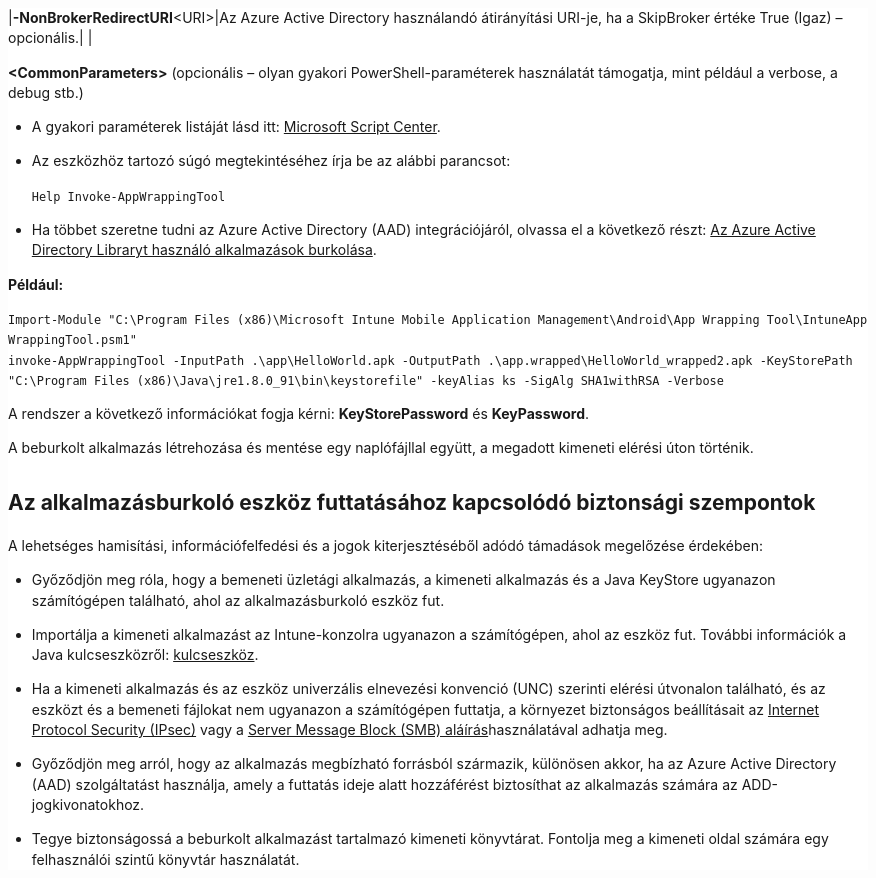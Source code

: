 |**-NonBrokerRedirectURI**&lt;URI&gt;|Az Azure Active Directory használandó átirányítási URI-je, ha a SkipBroker értéke True (Igaz) – opcionális.|  |


**&lt;CommonParameters&gt;**
    (opcionális – olyan gyakori PowerShell-paraméterek használatát támogatja, mint például a verbose, a debug stb.)

- A gyakori paraméterek listáját lásd itt: [Microsoft Script Center](https://technet.microsoft.com/library/hh847884.aspx).

- Az eszközhöz tartozó súgó megtekintéséhez írja be az alábbi parancsot:

    ```
    Help Invoke-AppWrappingTool
    ```
- Ha többet szeretne tudni az Azure Active Directory (AAD) integrációjáról, olvassa el a következő részt: [Az Azure Active Directory Libraryt használó alkalmazások burkolása](#how-to-wrap-apps-that-use-the-azure-active-directory-library).

**Például:**


    Import-Module "C:\Program Files (x86)\Microsoft Intune Mobile Application Management\Android\App Wrapping Tool\IntuneAppWrappingTool.psm1"
    invoke-AppWrappingTool -InputPath .\app\HelloWorld.apk -OutputPath .\app.wrapped\HelloWorld_wrapped2.apk -KeyStorePath "C:\Program Files (x86)\Java\jre1.8.0_91\bin\keystorefile" -keyAlias ks -SigAlg SHA1withRSA -Verbose

A rendszer a következő információkat fogja kérni: **KeyStorePassword** és **KeyPassword**.

A beburkolt alkalmazás létrehozása és mentése egy naplófájllal együtt, a megadott kimeneti elérési úton történik.

## Az alkalmazásburkoló eszköz futtatásához kapcsolódó biztonsági szempontok
A lehetséges hamisítási, információfelfedési és a jogok kiterjesztéséből adódó támadások megelőzése érdekében:

-   Győződjön meg róla, hogy a bemeneti üzletági alkalmazás, a kimeneti alkalmazás és a Java KeyStore ugyanazon számítógépen található, ahol az alkalmazásburkoló eszköz fut.

-   Importálja a kimeneti alkalmazást az Intune-konzolra ugyanazon a számítógépen, ahol az eszköz fut. További információk a Java kulcseszközről: [kulcseszköz](https://docs.oracle.com/javase/8/docs/technotes/tools/unix/keytool.html).

-   Ha a kimeneti alkalmazás és az eszköz univerzális elnevezési konvenció (UNC) szerinti elérési útvonalon található, és az eszközt és a bemeneti fájlokat nem ugyanazon a számítógépen futtatja, a környezet biztonságos beállításait az [Internet Protocol Security (IPsec)](http://en.wikipedia.org/wiki/IPsec) vagy a [Server Message Block (SMB) aláírás](https://support.microsoft.com/en-us/kb/887429)használatával adhatja meg.

-   Győződjön meg arról, hogy az alkalmazás megbízható forrásból származik, különösen akkor, ha az Azure Active Directory (AAD) szolgáltatást használja, amely a futtatás ideje alatt hozzáférést biztosíthat az alkalmazás számára az ADD-jogkivonatokhoz.

-   Tegye biztonságossá a beburkolt alkalmazást tartalmazó kimeneti könyvtárat. Fontolja meg a kimeneti oldal számára egy felhasználói szintű könyvtár használatát.
